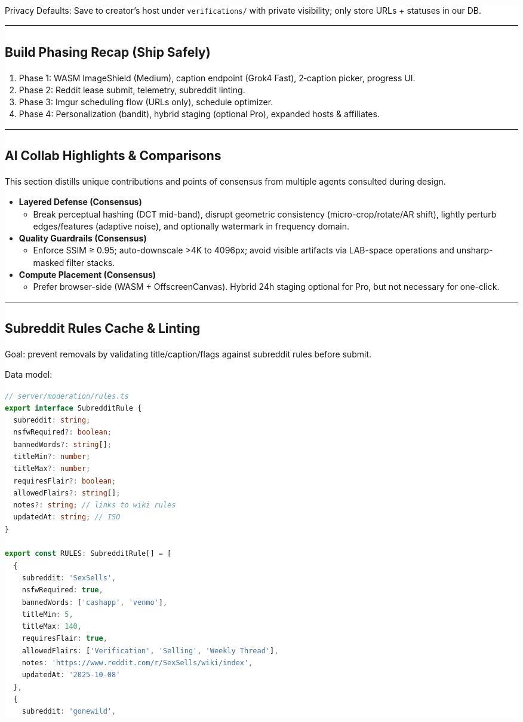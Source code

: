 Privacy Defaults: Save to creator’s host under `verifications/` with private visibility; only store URLs + statuses in our DB.

---

## Build Phasing Recap (Ship Safely)

1) Phase 1: WASM ImageShield (Medium), caption endpoint (Grok4 Fast), 2‑caption picker, progress UI.  
2) Phase 2: Reddit lease submit, telemetry, subreddit linting.  
3) Phase 3: Imgur scheduling flow (URLs only), schedule optimizer.  
4) Phase 4: Personalization (bandit), hybrid staging (optional Pro), expanded hosts & affiliates.

---

## AI Collab Highlights & Comparisons

This section distills unique contributions and points of consensus from multiple agents consulted during design.

- **Layered Defense (Consensus)**
  - Break perceptual hashing (DCT mid-band), disrupt geometric consistency (micro-crop/rotate/AR shift), lightly perturb edges/features (adaptive noise), and optionally watermark in frequency domain.
- **Quality Guardrails (Consensus)**
  - Enforce SSIM ≥ 0.95; auto-downscale >4K to 4096px; avoid visible artifacts via LAB-space operations and unsharp-masked filter stacks.
- **Compute Placement (Consensus)**
  - Prefer browser-side (WASM + OffscreenCanvas). Hybrid 24h staging optional for Pro, but not necessary for one-click.

---

## Subreddit Rules Cache & Linting

Goal: prevent removals by validating title/caption/flags against subreddit rules before submit.

Data model:
```ts
// server/moderation/rules.ts
export interface SubredditRule {
  subreddit: string;
  nsfwRequired?: boolean;
  bannedWords?: string[];
  titleMin?: number;
  titleMax?: number;
  requiresFlair?: boolean;
  allowedFlairs?: string[];
  notes?: string; // links to wiki rules
  updatedAt: string; // ISO
}

export const RULES: SubredditRule[] = [
  {
    subreddit: 'SexSells',
    nsfwRequired: true,
    bannedWords: ['cashapp', 'venmo'],
    titleMin: 5,
    titleMax: 140,
    requiresFlair: true,
    allowedFlairs: ['Verification', 'Selling', 'Weekly Thread'],
    notes: 'https://www.reddit.com/r/SexSells/wiki/index',
    updatedAt: '2025-10-08'
  },
  {
    subreddit: 'gonewild',
```